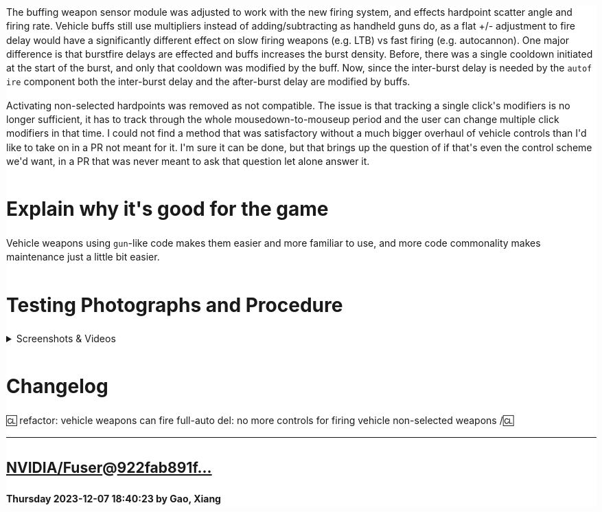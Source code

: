 The buffing weapon sensor module was adjusted to work with the new
firing system, and effects hardpoint scatter angle and firing rate.
Vehicle buffs still use multipliers instead of adding/subtracting as
handheld guns do, as a flat +/- adjustment to fire delay would have a
significantly different effect on slow firing weapons (e.g. LTB) vs fast
firing (e.g. autocannon). One major difference is that burstfire delays
are effected and buffs increases the burst density. Before, there was a
single cooldown initiated at the start of the burst, and only that
cooldown was modified by the buff. Now, since the inter-burst delay is
needed by the `autofire` component both the inter-burst delay and the
after-burst delay are modified by buffs.

Activating non-selected hardpoints was removed as not compatible. The
issue is that tracking a single click's modifiers is no longer
sufficient, it has to track through the whole mousedown-to-mouseup
period and the user can change multiple click modifiers in that time. I
could not find a method that was satisfactory without a much bigger
overhaul of vehicle controls than I'd like to take on in a PR not meant
for it. I'm sure it can be done, but that brings up the question of if
that's even the control scheme we'd want, in a PR that was never meant
to ask that question let alone answer it.



# Explain why it's good for the game

Vehicle weapons using `gun`-like code makes them easier and more
familiar to use, and more code commonality makes maintenance just a
little bit easier.
# Testing Photographs and Procedure
<details>
<summary>Screenshots & Videos</summary>

Put screenshots and videos here with an empty line between the
screenshots and the `<details>` tags.

</details>


# Changelog
:cl:
refactor: vehicle weapons can fire full-auto
del: no more controls for firing vehicle non-selected weapons
/:cl:

---
## [NVIDIA/Fuser](https://github.com/NVIDIA/Fuser)@[922fab891f...](https://github.com/NVIDIA/Fuser/commit/922fab891f98f2cedb7fc7f8a408000e9c874309)
#### Thursday 2023-12-07 18:40:23 by Gao, Xiang
